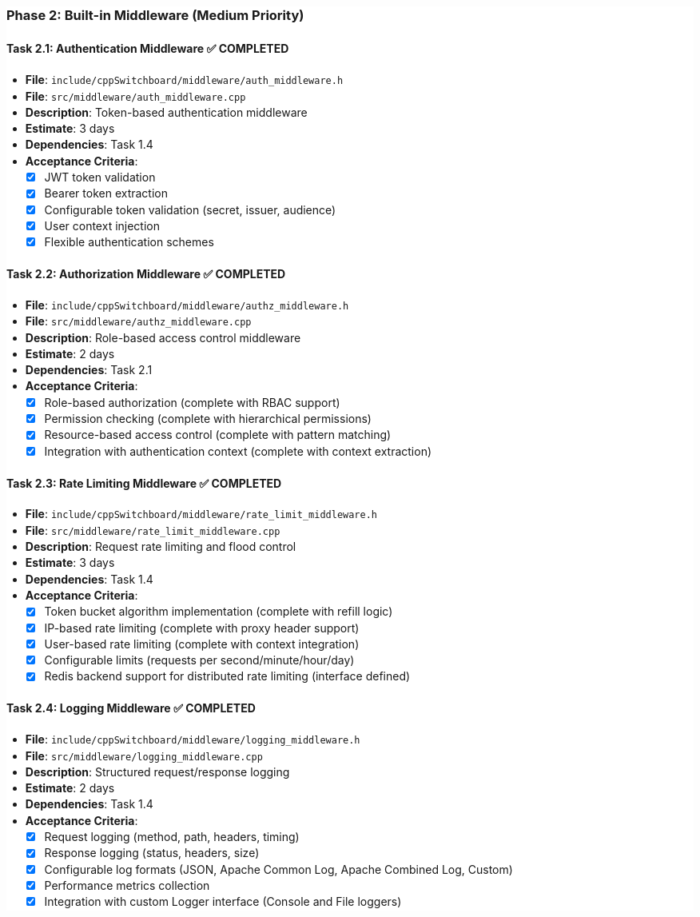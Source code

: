 ### Phase 2: Built-in Middleware (Medium Priority)

#### Task 2.1: Authentication Middleware ✅ COMPLETED
- **File**: `include/cppSwitchboard/middleware/auth_middleware.h`
- **File**: `src/middleware/auth_middleware.cpp`
- **Description**: Token-based authentication middleware
- **Estimate**: 3 days
- **Dependencies**: Task 1.4
- **Acceptance Criteria**:
  - [x] JWT token validation
  - [x] Bearer token extraction
  - [x] Configurable token validation (secret, issuer, audience)
  - [x] User context injection
  - [x] Flexible authentication schemes

#### Task 2.2: Authorization Middleware ✅ COMPLETED
- **File**: `include/cppSwitchboard/middleware/authz_middleware.h`
- **File**: `src/middleware/authz_middleware.cpp`
- **Description**: Role-based access control middleware
- **Estimate**: 2 days
- **Dependencies**: Task 2.1
- **Acceptance Criteria**:
  - [x] Role-based authorization (complete with RBAC support)
  - [x] Permission checking (complete with hierarchical permissions)
  - [x] Resource-based access control (complete with pattern matching)
  - [x] Integration with authentication context (complete with context extraction)

#### Task 2.3: Rate Limiting Middleware ✅ COMPLETED
- **File**: `include/cppSwitchboard/middleware/rate_limit_middleware.h`
- **File**: `src/middleware/rate_limit_middleware.cpp`
- **Description**: Request rate limiting and flood control
- **Estimate**: 3 days
- **Dependencies**: Task 1.4
- **Acceptance Criteria**:
  - [x] Token bucket algorithm implementation (complete with refill logic)
  - [x] IP-based rate limiting (complete with proxy header support)
  - [x] User-based rate limiting (complete with context integration)
  - [x] Configurable limits (requests per second/minute/hour/day)
  - [x] Redis backend support for distributed rate limiting (interface defined)

#### Task 2.4: Logging Middleware ✅ COMPLETED
- **File**: `include/cppSwitchboard/middleware/logging_middleware.h`
- **File**: `src/middleware/logging_middleware.cpp`
- **Description**: Structured request/response logging
- **Estimate**: 2 days
- **Dependencies**: Task 1.4
- **Acceptance Criteria**:
  - [x] Request logging (method, path, headers, timing)
  - [x] Response logging (status, headers, size)
  - [x] Configurable log formats (JSON, Apache Common Log, Apache Combined Log, Custom)
  - [x] Performance metrics collection
  - [x] Integration with custom Logger interface (Console and File loggers)
